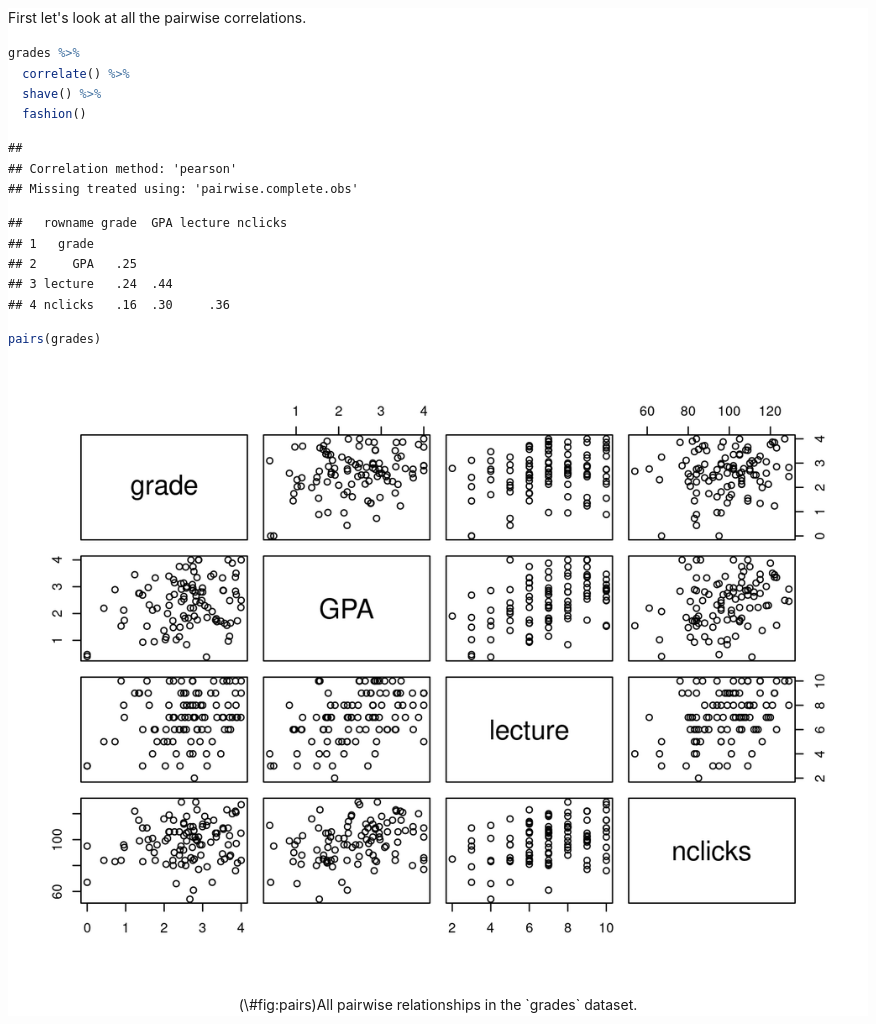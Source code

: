 First let's look at all the pairwise correlations.


```r
grades %>%
  correlate() %>%
  shave() %>%
  fashion()
```

```
## 
## Correlation method: 'pearson'
## Missing treated using: 'pairwise.complete.obs'
```

```
##   rowname grade  GPA lecture nclicks
## 1   grade                           
## 2     GPA   .25                     
## 3 lecture   .24  .44                
## 4 nclicks   .16  .30     .36
```


```r
pairs(grades)
```

<div class="figure" style="text-align: center">
<img src="03-multiple-regression_files/figure-html/pairs-1.png" alt="All pairwise relationships in the `grades` dataset." width="100%" />
<p class="caption">(\#fig:pairs)All pairwise relationships in the `grades` dataset.</p>
</div>
